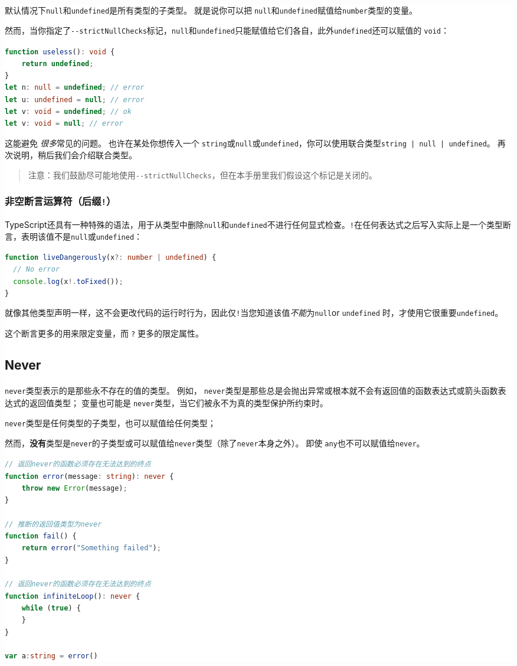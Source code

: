 默认情况下`null`和`undefined`是所有类型的子类型。 就是说你可以把 `null`和`undefined`赋值给`number`类型的变量。

然而，当你指定了`--strictNullChecks`标记，`null`和`undefined`只能赋值给它们各自，此外`undefined`还可以赋值的 `void`：

```ts
function useless(): void {
    return undefined;
}
let n: null = undefined; // error
let u: undefined = null; // error
let v: void = undefined; // ok
let v: void = null; // error
```

这能避免 *很多*常见的问题。 也许在某处你想传入一个 `string`或`null`或`undefined`，你可以使用联合类型`string | null | undefined`。 再次说明，稍后我们会介绍联合类型。

> 注意：我们鼓励尽可能地使用`--strictNullChecks`，但在本手册里我们假设这个标记是关闭的。

### 非空断言运算符（后缀`!`）

TypeScript还具有一种特殊的语法，用于从类型中删除`null`和`undefined`不进行任何显式检查。`!`在任何表达式之后写入实际上是一个类型断言，表明该值不是`null`或`undefined`：

```ts
function liveDangerously(x?: number | undefined) {
  // No error
  console.log(x!.toFixed());
}
```

就像其他类型声明一样，这不会更改代码的运行时行为，因此仅`!`当您知道该值*不能*为`null`or `undefined` 时，才使用它很重要`undefined`。

这个断言更多的用来限定变量，而 `?` 更多的限定属性。

## Never

`never`类型表示的是那些永不存在的值的类型。 例如， `never`类型是那些总是会抛出异常或根本就不会有返回值的函数表达式或箭头函数表达式的返回值类型； 变量也可能是 `never`类型，当它们被永不为真的类型保护所约束时。

`never`类型是任何类型的子类型，也可以赋值给任何类型；

然而，**没有**类型是`never`的子类型或可以赋值给`never`类型（除了`never`本身之外）。 即使 `any`也不可以赋值给`never`。

```ts
// 返回never的函数必须存在无法达到的终点
function error(message: string): never {
    throw new Error(message);
}

// 推断的返回值类型为never
function fail() {
    return error("Something failed");
}

// 返回never的函数必须存在无法达到的终点
function infiniteLoop(): never {
    while (true) {
    }
}

var a:string = error()
```

